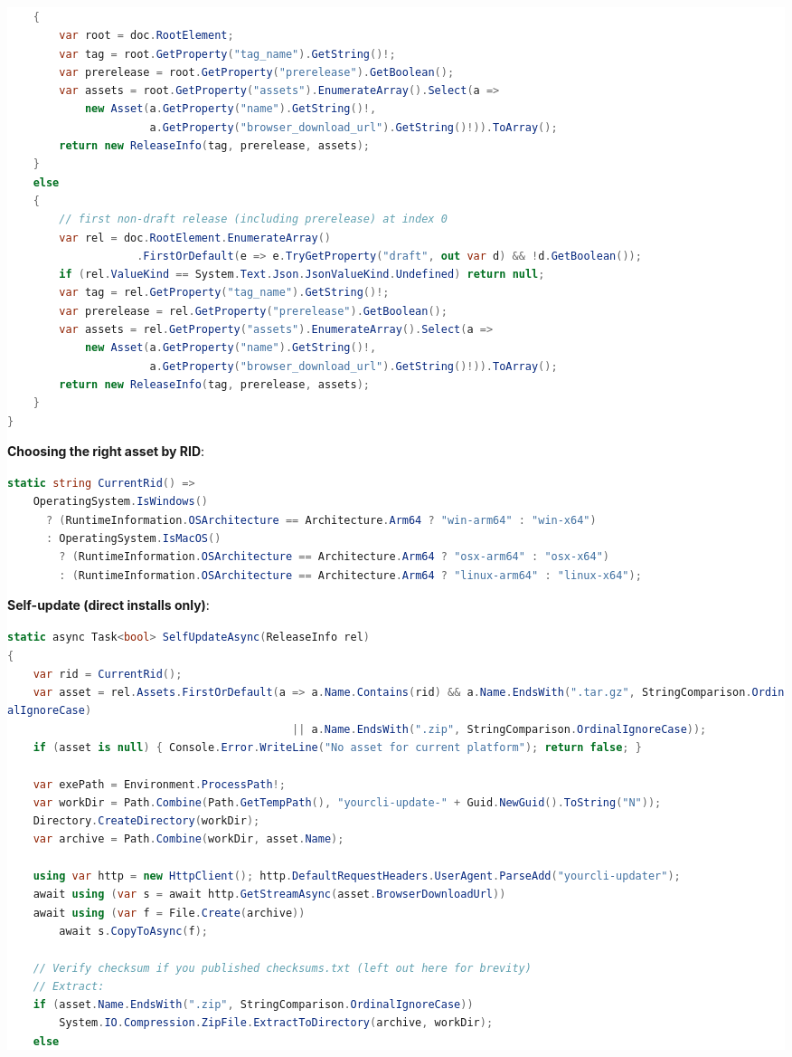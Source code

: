```csharp
    {
        var root = doc.RootElement;
        var tag = root.GetProperty("tag_name").GetString()!;
        var prerelease = root.GetProperty("prerelease").GetBoolean();
        var assets = root.GetProperty("assets").EnumerateArray().Select(a =>
            new Asset(a.GetProperty("name").GetString()!,
                      a.GetProperty("browser_download_url").GetString()!)).ToArray();
        return new ReleaseInfo(tag, prerelease, assets);
    }
    else
    {
        // first non-draft release (including prerelease) at index 0
        var rel = doc.RootElement.EnumerateArray()
                    .FirstOrDefault(e => e.TryGetProperty("draft", out var d) && !d.GetBoolean());
        if (rel.ValueKind == System.Text.Json.JsonValueKind.Undefined) return null;
        var tag = rel.GetProperty("tag_name").GetString()!;
        var prerelease = rel.GetProperty("prerelease").GetBoolean();
        var assets = rel.GetProperty("assets").EnumerateArray().Select(a =>
            new Asset(a.GetProperty("name").GetString()!,
                      a.GetProperty("browser_download_url").GetString()!)).ToArray();
        return new ReleaseInfo(tag, prerelease, assets);
    }
}
```

**Choosing the right asset by RID**:

```csharp
static string CurrentRid() =>
    OperatingSystem.IsWindows()
      ? (RuntimeInformation.OSArchitecture == Architecture.Arm64 ? "win-arm64" : "win-x64")
      : OperatingSystem.IsMacOS()
        ? (RuntimeInformation.OSArchitecture == Architecture.Arm64 ? "osx-arm64" : "osx-x64")
        : (RuntimeInformation.OSArchitecture == Architecture.Arm64 ? "linux-arm64" : "linux-x64");
```

**Self-update (direct installs only)**:

```csharp
static async Task<bool> SelfUpdateAsync(ReleaseInfo rel)
{
    var rid = CurrentRid();
    var asset = rel.Assets.FirstOrDefault(a => a.Name.Contains(rid) && a.Name.EndsWith(".tar.gz", StringComparison.OrdinalIgnoreCase)
                                            || a.Name.EndsWith(".zip", StringComparison.OrdinalIgnoreCase));
    if (asset is null) { Console.Error.WriteLine("No asset for current platform"); return false; }

    var exePath = Environment.ProcessPath!;
    var workDir = Path.Combine(Path.GetTempPath(), "yourcli-update-" + Guid.NewGuid().ToString("N"));
    Directory.CreateDirectory(workDir);
    var archive = Path.Combine(workDir, asset.Name);

    using var http = new HttpClient(); http.DefaultRequestHeaders.UserAgent.ParseAdd("yourcli-updater");
    await using (var s = await http.GetStreamAsync(asset.BrowserDownloadUrl))
    await using (var f = File.Create(archive))
        await s.CopyToAsync(f);

    // Verify checksum if you published checksums.txt (left out here for brevity)
    // Extract:
    if (asset.Name.EndsWith(".zip", StringComparison.OrdinalIgnoreCase))
        System.IO.Compression.ZipFile.ExtractToDirectory(archive, workDir);
    else
```